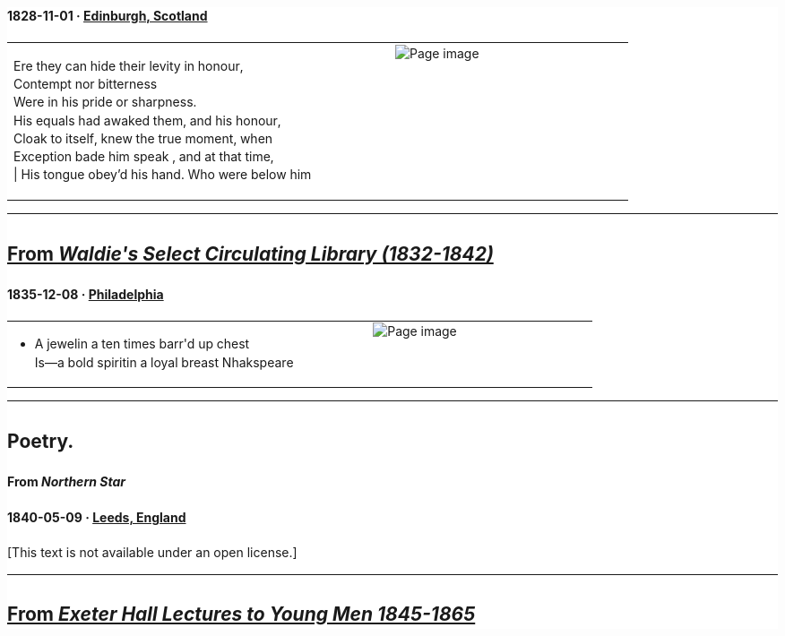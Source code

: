 #### 1828-11-01 &middot; [Edinburgh, Scotland](http://dbpedia.org/resource/Edinburgh)

<table style="width: 100%;"><tr><td style="width: 50%">

  
Ere they can hide their levity in honour,  
Contempt nor bitterness  
Were in his pride or sharpness.  
His equals had awaked them, and his honour,  
Cloak to itself, knew the true moment, when  
Exception bade him speak , and at that time,  
| His tongue obey’d his hand. Who were below him
</td><td style="width: 50%; max-height: 75%; margin: auto; display: block;">
<img alt="Page image" src="https://iiif.archive.org/image/iiif/2/sim_blackwoods-magazine_1828-11_24_145%2Fsim_blackwoods-magazine_1828-11_24_145_jp2.zip%2Fsim_blackwoods-magazine_1828-11_24_145_jp2%2Fsim_blackwoods-magazine_1828-11_24_145_0036.jp2/pct:2.709125475285171,28.3675799086758,69.15399239543726,9.218036529680365/600,/0/default.jpg"/>
</td>
</tr></table>

---

## [From _Waldie's Select Circulating Library (1832-1842)_](https://archive.org/details/sim_the-select-circulating-library_1835-12-08_24/page/n1/mode/1up?view=theater)

#### 1835-12-08 &middot; [Philadelphia](http://dbpedia.org/resource/Philadelphia)

<table style="width: 100%;"><tr><td style="width: 50%">

  
  
* A jewelin a ten times barr&#x27;d up chest  
Is—a bold spiritin a loyal breast Nhakspeare
</td><td style="width: 50%; max-height: 75%; margin: auto; display: block;">
<img alt="Page image" src="https://iiif.archive.org/image/iiif/2/sim_the-select-circulating-library_1835-12-08_24%2Fsim_the-select-circulating-library_1835-12-08_24_jp2.zip%2Fsim_the-select-circulating-library_1835-12-08_24_jp2%2Fsim_the-select-circulating-library_1835-12-08_24_0001.jp2/pct:19.23913043478261,40.98290598290598,19.53804347826087,1.4316239316239316/600,/0/default.jpg"/>
</td>
</tr></table>

---

## Poetry.

#### From _Northern Star_

#### 1840-05-09 &middot; [Leeds, England](http://dbpedia.org/resource/Leeds)

[This text is not available under an open license.]

---

## [From _Exeter Hall Lectures to Young Men 1845-1865_](https://archive.org/details/sim_exeter-hall-lectures-to-young-men_november-1853-february-1854/page/n41/mode/1up?view=theater)
